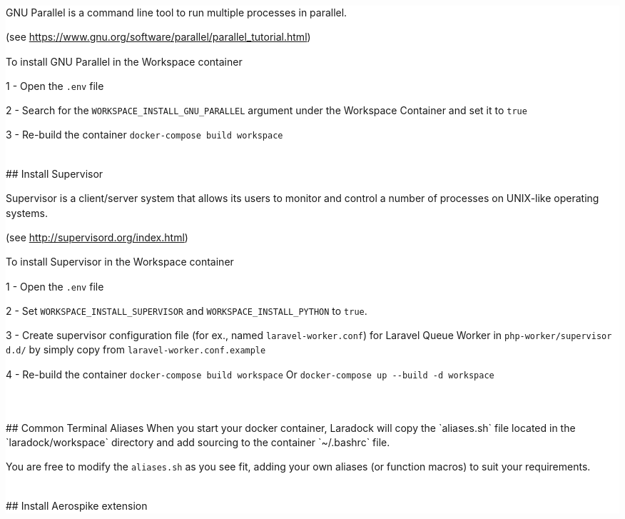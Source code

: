GNU Parallel is a command line tool to run multiple processes in parallel.

(see https://www.gnu.org/software/parallel/parallel_tutorial.html)

To install GNU Parallel in the Workspace container

1 - Open the `.env` file

2 - Search for the `WORKSPACE_INSTALL_GNU_PARALLEL` argument under the Workspace Container and set it to `true`

3 - Re-build the container `docker-compose build workspace`






<br>
<a name="Install-Supervisor"></a>
## Install Supervisor

Supervisor is a client/server system that allows its users to monitor and control a number of processes on UNIX-like operating systems.

(see http://supervisord.org/index.html)

To install Supervisor in the Workspace container

1 - Open the `.env` file

2 - Set `WORKSPACE_INSTALL_SUPERVISOR` and `WORKSPACE_INSTALL_PYTHON` to `true`.

3 - Create supervisor configuration file (for ex., named `laravel-worker.conf`) for Laravel Queue Worker in `php-worker/supervisord.d/` by simply copy from `laravel-worker.conf.example`

4 - Re-build the container `docker-compose build workspace` Or `docker-compose up --build -d workspace`






<br>
<a name="Common-Aliases"></a>
<br>
## Common Terminal Aliases
When you start your docker container, Laradock will copy the `aliases.sh` file located in the `laradock/workspace` directory and add sourcing to the container `~/.bashrc` file.

You are free to modify the `aliases.sh` as you see fit, adding your own aliases (or function macros) to suit your requirements.






<br>
<a name="Install-Aerospike-Extension"></a>
## Install Aerospike extension
